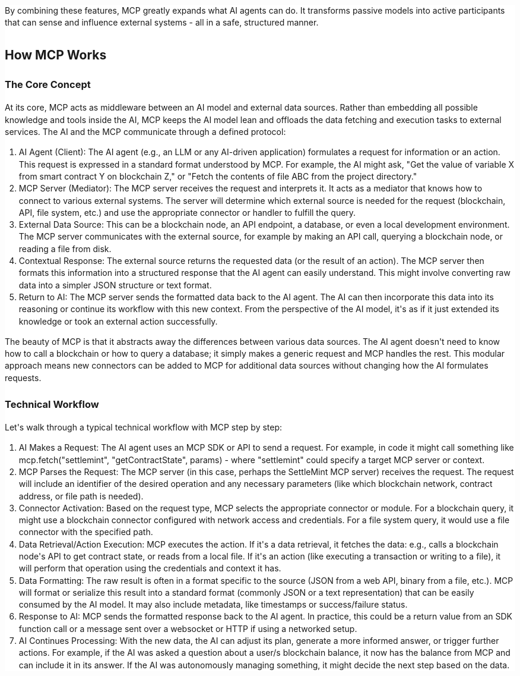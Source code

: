 By combining these features, MCP greatly expands what AI agents can do. It transforms passive models into active participants that can sense and influence external systems - all in a safe, structured manner.

## How MCP Works

### The Core Concept

At its core, MCP acts as middleware between an AI model and external data sources. Rather than embedding all possible knowledge and tools inside the AI, MCP keeps the AI model lean and offloads the data fetching and execution tasks to external services. The AI and the MCP communicate through a defined protocol:

1.	AI Agent (Client): The AI agent (e.g., an LLM or any AI-driven application) formulates a request for information or an action. This request is expressed in a standard format understood by MCP. For example, the AI might ask, "Get the value of variable X from smart contract Y on blockchain Z," or "Fetch the contents of file ABC from the project directory."
2.	MCP Server (Mediator): The MCP server receives the request and interprets it. It acts as a mediator that knows how to connect to various external systems. The server will determine which external source is needed for the request (blockchain, API, file system, etc.) and use the appropriate connector or handler to fulfill the query.
3.	External Data Source: This can be a blockchain node, an API endpoint, a database, or even a local development environment. The MCP server communicates with the external source, for example by making an API call, querying a blockchain node, or reading a file from disk.
4.	Contextual Response: The external source returns the requested data (or the result of an action). The MCP server then formats this information into a structured response that the AI agent can easily understand. This might involve converting raw data into a simpler JSON structure or text format.
5.	Return to AI: The MCP server sends the formatted data back to the AI agent. The AI can then incorporate this data into its reasoning or continue its workflow with this new context. From the perspective of the AI model, it's as if it just extended its knowledge or took an external action successfully.

The beauty of MCP is that it abstracts away the differences between various data sources. The AI agent doesn't need to know how to call a blockchain or how to query a database; it simply makes a generic request and MCP handles the rest. This modular approach means new connectors can be added to MCP for additional data sources without changing how the AI formulates requests.

### Technical Workflow

Let's walk through a typical technical workflow with MCP step by step:

1.	AI Makes a Request: The AI agent uses an MCP SDK or API to send a request. For example, in code it might call something like mcp.fetch("settlemint", "getContractState", params) - where "settlemint" could specify a target MCP server or context.
2.	MCP Parses the Request: The MCP server (in this case, perhaps the SettleMint MCP server) receives the request. The request will include an identifier of the desired operation and any necessary parameters (like which blockchain network, contract address, or file path is needed).
3.	Connector Activation: Based on the request type, MCP selects the appropriate connector or module. For a blockchain query, it might use a blockchain connector configured with network access and credentials. For a file system query, it would use a file connector with the specified path.
4.	Data Retrieval/Action Execution: MCP executes the action. If it's a data retrieval, it fetches the data: e.g., calls a blockchain node's API to get contract state, or reads from a local file. If it's an action (like executing a transaction or writing to a file), it will perform that operation using the credentials and context it has.
5.	Data Formatting: The raw result is often in a format specific to the source (JSON from a web API, binary from a file, etc.). MCP will format or serialize this result into a standard format (commonly JSON or a text representation) that can be easily consumed by the AI model. It may also include metadata, like timestamps or success/failure status.
6.	Response to AI: MCP sends the formatted response back to the AI agent. In practice, this could be a return value from an SDK function call or a message sent over a websocket or HTTP if using a networked setup.
7.	AI Continues Processing: With the new data, the AI can adjust its plan, generate a more informed answer, or trigger further actions. For example, if the AI was asked a question about a user/s blockchain balance, it now has the balance from MCP and can include it in its answer. If the AI was autonomously managing something, it might decide the next step based on the data.